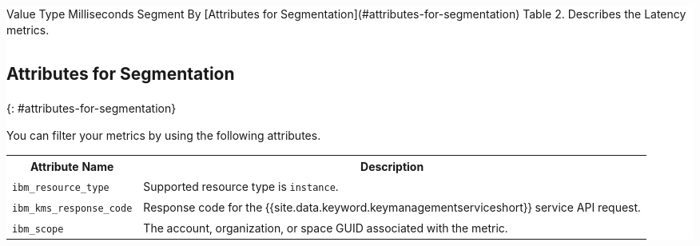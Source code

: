   <tr>
    <td>
      Value Type
    </td>
    <td>
      Milliseconds
    </td>
  </tr>

  <tr>
    <td>
      Segment By
    </td>
    <td>
      [Attributes for Segmentation](#attributes-for-segmentation)
    </td>
  </tr>

  <caption style="caption-side:bottom;">
    Table 2. Describes the Latency metrics.
  </caption>
</table>

## Attributes for Segmentation
{: #attributes-for-segmentation}

You can filter your metrics by using the following attributes.

<table>
  <tr>
    <th>Attribute Name</th>
    <th>Description</th>
  </tr>

  <tr>
    <td>
      <code>ibm_resource_type</code>
    </td>
    <td>
      Supported resource type is <code>instance</code>.
    </td>
  </tr>

  <tr>
    <td>
      <code>ibm_kms_response_code</code>
    </td>
    <td>
      Response code for the {{site.data.keyword.keymanagementserviceshort}}
      service API request.
    </td>
  </tr>

  <tr>
    <td>
      <code>ibm_scope</code>
    </td>
    <td>
      The account, organization, or space GUID associated with the metric.
    </td>
  </tr>
